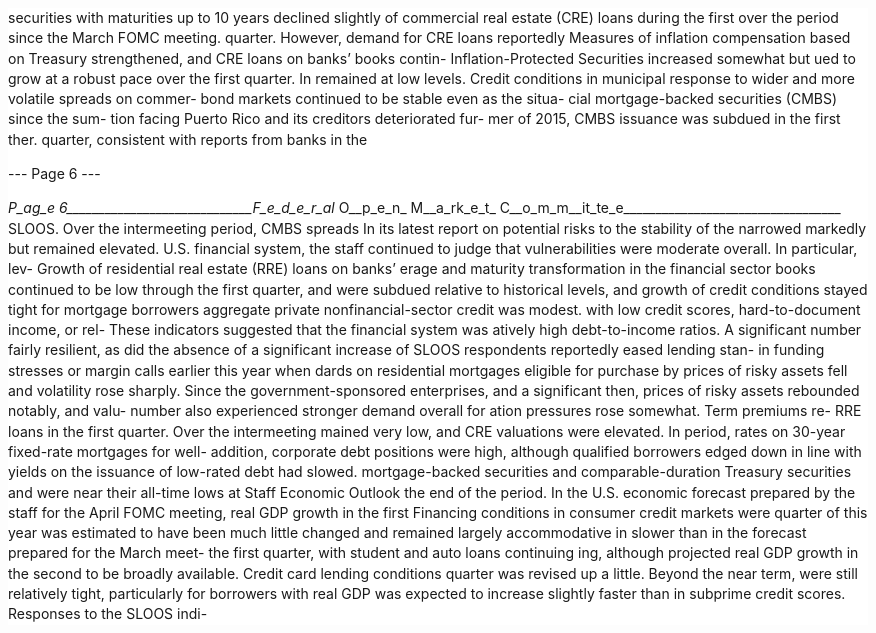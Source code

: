 securities with maturities up to 10 years declined slightly
of commercial real estate (CRE) loans during the first
over the period since the March FOMC meeting.
quarter. However, demand for CRE loans reportedly
Measures of inflation compensation based on Treasury
strengthened, and CRE loans on banks’ books contin-
Inflation-Protected Securities increased somewhat but
ued to grow at a robust pace over the first quarter. In
remained at low levels. Credit conditions in municipal
response to wider and more volatile spreads on commer-
bond markets continued to be stable even as the situa-
cial mortgage-backed securities (CMBS) since the sum-
tion facing Puerto Rico and its creditors deteriorated fur-
mer of 2015, CMBS issuance was subdued in the first
ther.
quarter, consistent with reports from banks in the

--- Page 6 ---

_P_ag_e_ _6_____________________________F_e_d_e_r_al_ O__p_e_n_ M__a_rk_e_t_ C__o_m_m__it_te_e__________________________________
SLOOS. Over the intermeeting period, CMBS spreads In its latest report on potential risks to the stability of the
narrowed markedly but remained elevated. U.S. financial system, the staff continued to judge that
vulnerabilities were moderate overall. In particular, lev-
Growth of residential real estate (RRE) loans on banks’
erage and maturity transformation in the financial sector
books continued to be low through the first quarter, and
were subdued relative to historical levels, and growth of
credit conditions stayed tight for mortgage borrowers
aggregate private nonfinancial-sector credit was modest.
with low credit scores, hard-to-document income, or rel-
These indicators suggested that the financial system was
atively high debt-to-income ratios. A significant number
fairly resilient, as did the absence of a significant increase
of SLOOS respondents reportedly eased lending stan-
in funding stresses or margin calls earlier this year when
dards on residential mortgages eligible for purchase by
prices of risky assets fell and volatility rose sharply. Since
the government-sponsored enterprises, and a significant
then, prices of risky assets rebounded notably, and valu-
number also experienced stronger demand overall for
ation pressures rose somewhat. Term premiums re-
RRE loans in the first quarter. Over the intermeeting
mained very low, and CRE valuations were elevated. In
period, rates on 30-year fixed-rate mortgages for well-
addition, corporate debt positions were high, although
qualified borrowers edged down in line with yields on
the issuance of low-rated debt had slowed.
mortgage-backed securities and comparable-duration
Treasury securities and were near their all-time lows at Staff Economic Outlook
the end of the period. In the U.S. economic forecast prepared by the staff for
the April FOMC meeting, real GDP growth in the first
Financing conditions in consumer credit markets were
quarter of this year was estimated to have been much
little changed and remained largely accommodative in
slower than in the forecast prepared for the March meet-
the first quarter, with student and auto loans continuing
ing, although projected real GDP growth in the second
to be broadly available. Credit card lending conditions
quarter was revised up a little. Beyond the near term,
were still relatively tight, particularly for borrowers with
real GDP was expected to increase slightly faster than in
subprime credit scores. Responses to the SLOOS indi-